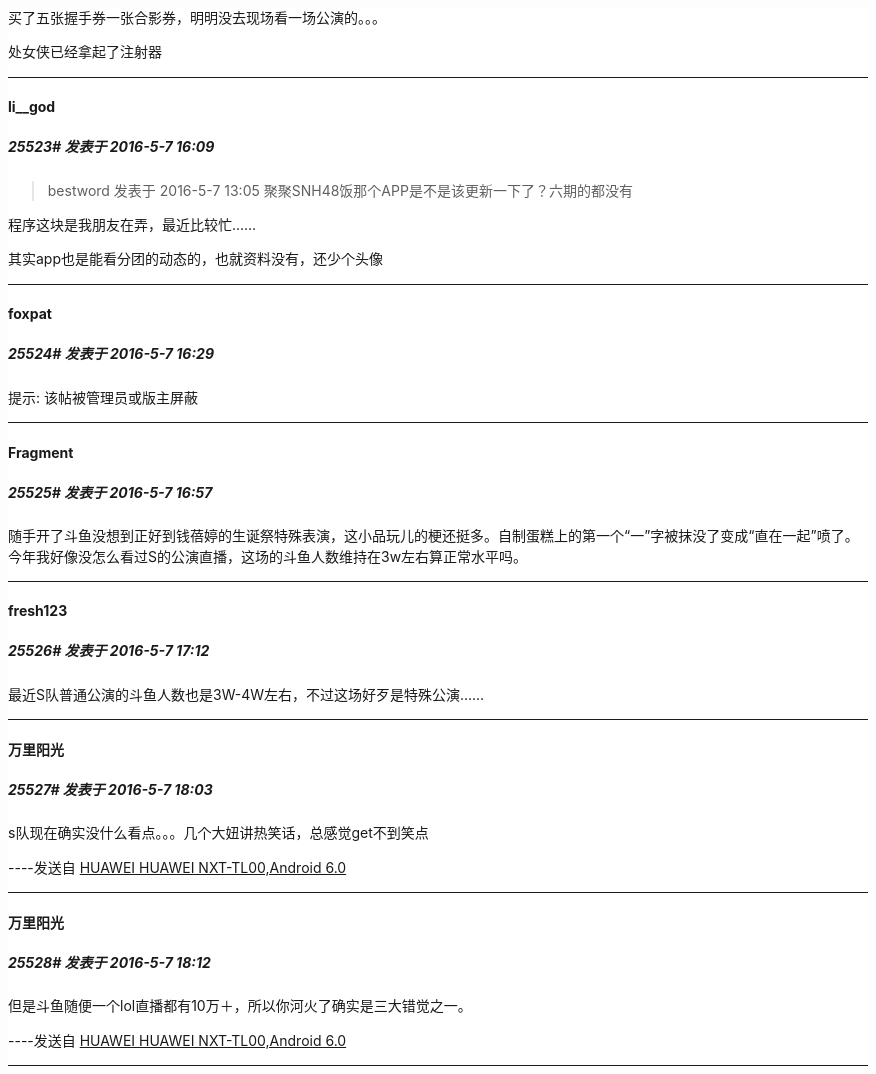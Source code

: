 买了五张握手券一张合影券，明明没去现场看一场公演的。。。</blockquote>

处女侠已经拿起了注射器

*****

####  li__god  
##### 25523#       发表于 2016-5-7 16:09

<blockquote>bestword 发表于 2016-5-7 13:05
聚聚SNH48饭那个APP是不是该更新一下了？六期的都没有</blockquote>
程序这块是我朋友在弄，最近比较忙……

其实app也是能看分团的动态的，也就资料没有，还少个头像

*****

####  foxpat  
##### 25524#       发表于 2016-5-7 16:29

提示: 该帖被管理员或版主屏蔽

*****

####  Fragment  
##### 25525#       发表于 2016-5-7 16:57

随手开了斗鱼没想到正好到钱蓓婷的生诞祭特殊表演，这小品玩儿的梗还挺多。自制蛋糕上的第一个“一”字被抹没了变成“直在一起”喷了。
今年我好像没怎么看过S的公演直播，这场的斗鱼人数维持在3w左右算正常水平吗。

*****

####  fresh123  
##### 25526#       发表于 2016-5-7 17:12

最近S队普通公演的斗鱼人数也是3W-4W左右，不过这场好歹是特殊公演……

*****

####   万里阳光  
##### 25527#       发表于 2016-5-7 18:03

s队现在确实没什么看点。。。几个大妞讲热笑话，总感觉get不到笑点

----发送自 [HUAWEI HUAWEI NXT-TL00,Android 6.0](http://stage1.5j4m.com/?1.19)

*****

####   万里阳光  
##### 25528#       发表于 2016-5-7 18:12

但是斗鱼随便一个lol直播都有10万＋，所以你河火了确实是三大错觉之一。

----发送自 [HUAWEI HUAWEI NXT-TL00,Android 6.0](http://stage1.5j4m.com/?1.19)

*****
